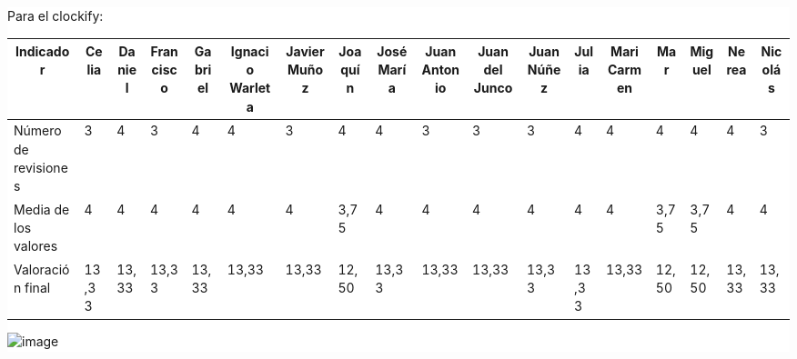 
Para el clockify:

| Indicador                | Celia | Daniel | Francisco | Gabriel | Ignacio Warleta | Javier Muñoz | Joaquín | José María | Juan Antonio | Juan del Junco | Juan Núñez | Julia | MariCarmen | Mar | Miguel | Nerea | Nicolás |
|--------------------------|-------|--------|-----------|---------|-----------------|--------------|---------|------------|--------------|----------------|------------|-------|------------|-----|--------|-------|---------|
| Número de revisiones     | 3     | 4      | 3         | 4       | 4               | 3            | 4       | 4          | 3            | 3              | 3          | 4     | 4          | 4   | 4      | 4     | 3       |
| Media de los valores     | 4     | 4      | 4         | 4       | 4               | 4            | 3,75    | 4          | 4            | 4              | 4          | 4     | 4          | 3,75| 3,75   | 4     | 4       |
| Valoración final         | 13,33 | 13,33  | 13,33     | 13,33   | 13,33           | 13,33        | 12,50   | 13,33      | 13,33        | 13,33          | 13,33      | 13,33 | 13,33      | 12,50 | 12,50 | 13,33 | 13,33 |

![image](https://github.com/user-attachments/assets/b84723f7-7fde-467f-8fef-dedf576d23bf)